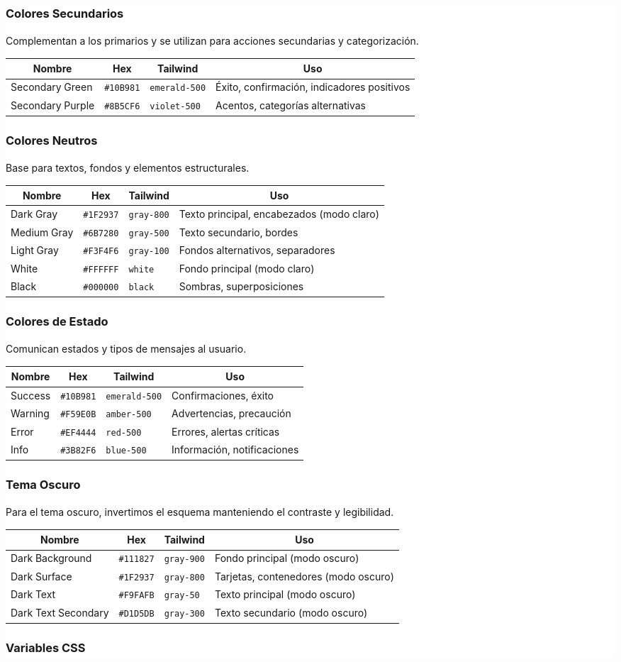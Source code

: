 ### Colores Secundarios

Complementan a los primarios y se utilizan para acciones secundarias y categorización.

| Nombre | Hex | Tailwind | Uso |
|--------|-----|----------|-----|
| Secondary Green | `#10B981` | `emerald-500` | Éxito, confirmación, indicadores positivos |
| Secondary Purple | `#8B5CF6` | `violet-500` | Acentos, categorías alternativas |

### Colores Neutros

Base para textos, fondos y elementos estructurales.

| Nombre | Hex | Tailwind | Uso |
|--------|-----|----------|-----|
| Dark Gray | `#1F2937` | `gray-800` | Texto principal, encabezados (modo claro) |
| Medium Gray | `#6B7280` | `gray-500` | Texto secundario, bordes |
| Light Gray | `#F3F4F6` | `gray-100` | Fondos alternativos, separadores |
| White | `#FFFFFF` | `white` | Fondo principal (modo claro) |
| Black | `#000000` | `black` | Sombras, superposiciones |

### Colores de Estado

Comunican estados y tipos de mensajes al usuario.

| Nombre | Hex | Tailwind | Uso |
|--------|-----|----------|-----|
| Success | `#10B981` | `emerald-500` | Confirmaciones, éxito |
| Warning | `#F59E0B` | `amber-500` | Advertencias, precaución |
| Error | `#EF4444` | `red-500` | Errores, alertas críticas |
| Info | `#3B82F6` | `blue-500` | Información, notificaciones |

### Tema Oscuro

Para el tema oscuro, invertimos el esquema manteniendo el contraste y legibilidad.

| Nombre | Hex | Tailwind | Uso |
|--------|-----|----------|-----|
| Dark Background | `#111827` | `gray-900` | Fondo principal (modo oscuro) |
| Dark Surface | `#1F2937` | `gray-800` | Tarjetas, contenedores (modo oscuro) |
| Dark Text | `#F9FAFB` | `gray-50` | Texto principal (modo oscuro) |
| Dark Text Secondary | `#D1D5DB` | `gray-300` | Texto secundario (modo oscuro) |

### Variables CSS
